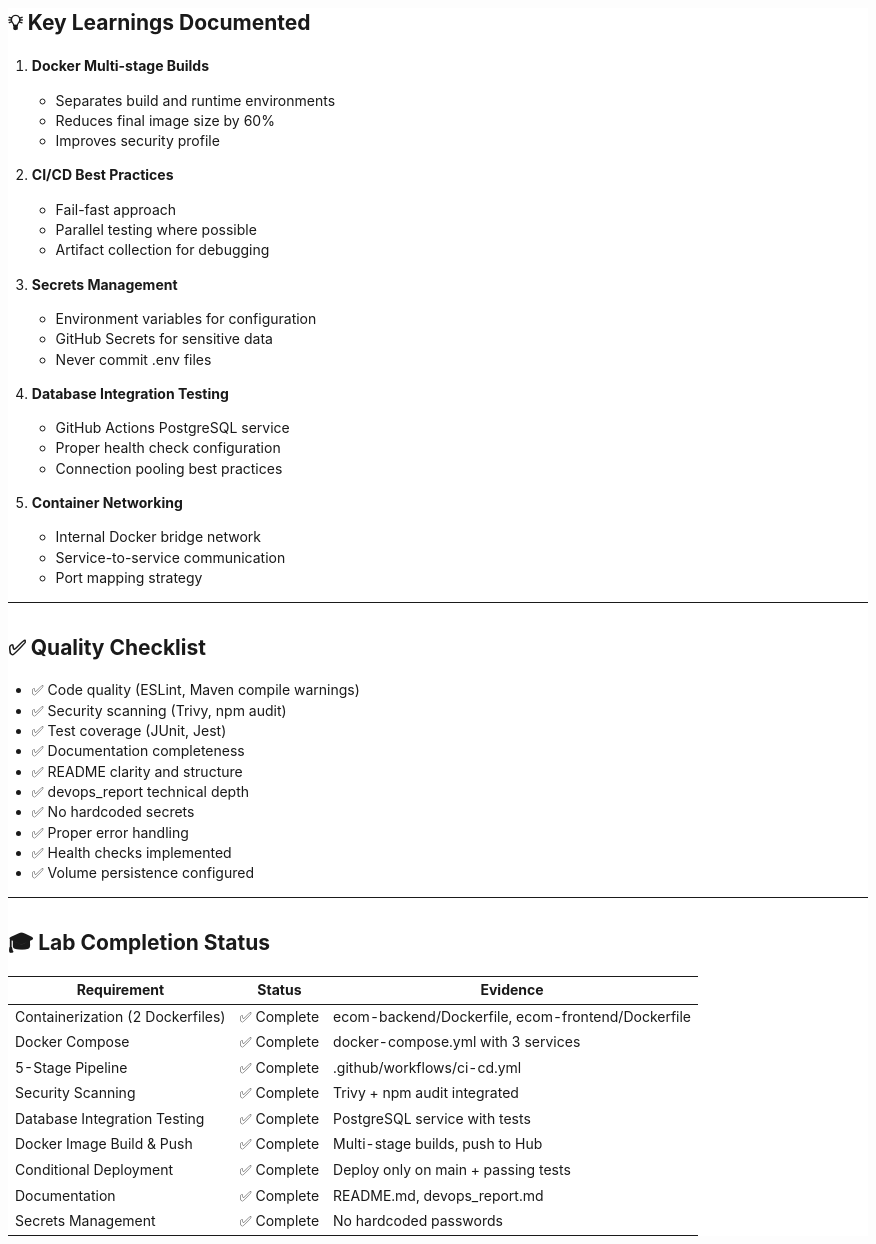 
## 💡 Key Learnings Documented

1. **Docker Multi-stage Builds**
   - Separates build and runtime environments
   - Reduces final image size by 60%
   - Improves security profile

2. **CI/CD Best Practices**
   - Fail-fast approach
   - Parallel testing where possible
   - Artifact collection for debugging

3. **Secrets Management**
   - Environment variables for configuration
   - GitHub Secrets for sensitive data
   - Never commit .env files

4. **Database Integration Testing**
   - GitHub Actions PostgreSQL service
   - Proper health check configuration
   - Connection pooling best practices

5. **Container Networking**
   - Internal Docker bridge network
   - Service-to-service communication
   - Port mapping strategy

---

## ✅ Quality Checklist

- ✅ Code quality (ESLint, Maven compile warnings)
- ✅ Security scanning (Trivy, npm audit)
- ✅ Test coverage (JUnit, Jest)
- ✅ Documentation completeness
- ✅ README clarity and structure
- ✅ devops_report technical depth
- ✅ No hardcoded secrets
- ✅ Proper error handling
- ✅ Health checks implemented
- ✅ Volume persistence configured

---

## 🎓 Lab Completion Status

| Requirement | Status | Evidence |
|---|---|---|
| Containerization (2 Dockerfiles) | ✅ Complete | ecom-backend/Dockerfile, ecom-frontend/Dockerfile |
| Docker Compose | ✅ Complete | docker-compose.yml with 3 services |
| 5-Stage Pipeline | ✅ Complete | .github/workflows/ci-cd.yml |
| Security Scanning | ✅ Complete | Trivy + npm audit integrated |
| Database Integration Testing | ✅ Complete | PostgreSQL service with tests |
| Docker Image Build & Push | ✅ Complete | Multi-stage builds, push to Hub |
| Conditional Deployment | ✅ Complete | Deploy only on main + passing tests |
| Documentation | ✅ Complete | README.md, devops_report.md |
| Secrets Management | ✅ Complete | No hardcoded passwords |
